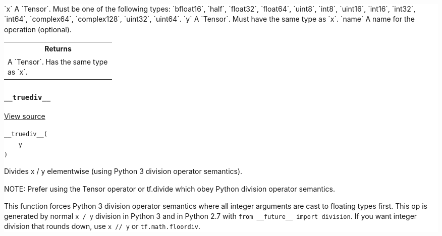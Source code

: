 <tr>
<td>
`x`
</td>
<td>
A `Tensor`. Must be one of the following types: `bfloat16`, `half`, `float32`, `float64`, `uint8`, `int8`, `uint16`, `int16`, `int32`, `int64`, `complex64`, `complex128`, `uint32`, `uint64`.
</td>
</tr><tr>
<td>
`y`
</td>
<td>
A `Tensor`. Must have the same type as `x`.
</td>
</tr><tr>
<td>
`name`
</td>
<td>
A name for the operation (optional).
</td>
</tr>
</table>




 <table class="responsive fixed orange">
<colgroup><col width="214px"><col></colgroup>
<tr><th colspan="2">Returns</th></tr>
<tr class="alt">
<td colspan="2">
A `Tensor`. Has the same type as `x`.
</td>
</tr>

</table>



<h3 id="__truediv__"><code>__truediv__</code></h3>

<a target="_blank" href="/code/stable/tensorflow/python/ops/math_ops.py">View source</a>

<pre class="devsite-click-to-copy prettyprint lang-py tfo-signature-link">
<code>__truediv__(
    y
)
</code></pre>

Divides x / y elementwise (using Python 3 division operator semantics).

NOTE: Prefer using the Tensor operator or tf.divide which obey Python
division operator semantics.

This function forces Python 3 division operator semantics where all integer
arguments are cast to floating types first.   This op is generated by normal
`x / y` division in Python 3 and in Python 2.7 with
`from __future__ import division`.  If you want integer division that rounds
down, use `x // y` or `tf.math.floordiv`.
